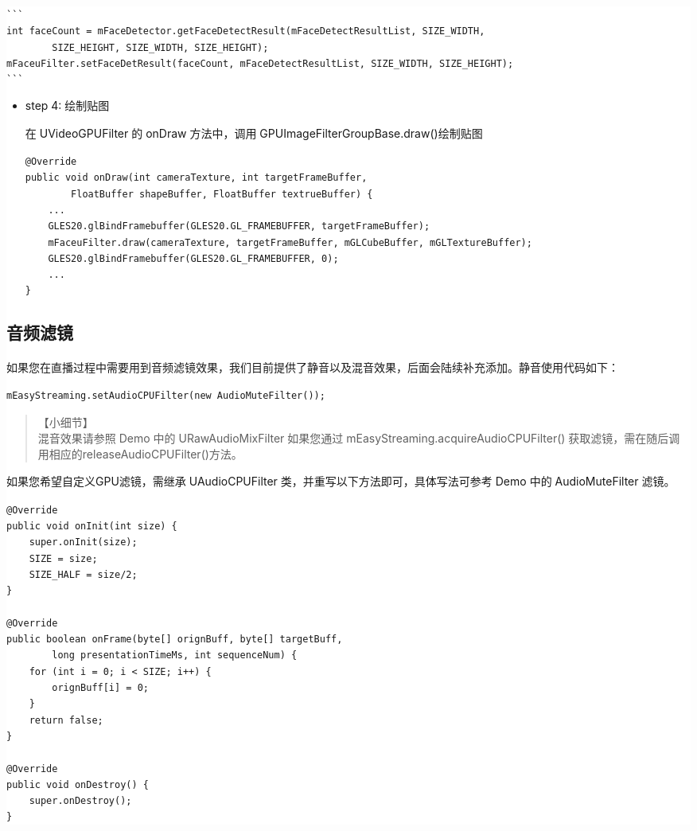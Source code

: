     ```
    int faceCount = mFaceDetector.getFaceDetectResult(mFaceDetectResultList, SIZE_WIDTH, 
            SIZE_HEIGHT, SIZE_WIDTH, SIZE_HEIGHT);
    mFaceuFilter.setFaceDetResult(faceCount, mFaceDetectResultList, SIZE_WIDTH, SIZE_HEIGHT);
    ```
    
- step 4: 绘制贴图
    
    在 UVideoGPUFilter 的 onDraw 方法中，调用 GPUImageFilterGroupBase.draw()绘制贴图
    
    ```
    @Override
    public void onDraw(int cameraTexture, int targetFrameBuffer, 
            FloatBuffer shapeBuffer, FloatBuffer textrueBuffer) {
        ...
        GLES20.glBindFramebuffer(GLES20.GL_FRAMEBUFFER, targetFrameBuffer);
        mFaceuFilter.draw(cameraTexture, targetFrameBuffer, mGLCubeBuffer, mGLTextureBuffer);
        GLES20.glBindFramebuffer(GLES20.GL_FRAMEBUFFER, 0);
        ...
    }
    ```

<a name="5.5"></a>
## 音频滤镜

如果您在直播过程中需要用到音频滤镜效果，我们目前提供了静音以及混音效果，后面会陆续补充添加。静音使用代码如下：

```
mEasyStreaming.setAudioCPUFilter(new AudioMuteFilter());
```

> 【小细节】  
> 混音效果请参照 Demo 中的 URawAudioMixFilter
> 如果您通过 mEasyStreaming.acquireAudioCPUFilter() 获取滤镜，需在随后调用相应的releaseAudioCPUFilter()方法。

如果您希望自定义GPU滤镜，需继承 UAudioCPUFilter 类，并重写以下方法即可，具体写法可参考 Demo 中的 AudioMuteFilter 滤镜。

```
@Override
public void onInit(int size) {
    super.onInit(size);
    SIZE = size;
    SIZE_HALF = size/2;
}

@Override
public boolean onFrame(byte[] orignBuff, byte[] targetBuff, 
        long presentationTimeMs, int sequenceNum) {
    for (int i = 0; i < SIZE; i++) {
        orignBuff[i] = 0;
    }
    return false;
}

@Override
public void onDestroy() {
    super.onDestroy();
}
```


[1]: https://developer.android.com/studio/index.html
[2]: https://github.com/umdk/UCDMediaPlayer_Android
[3]: https://github.com/umdk/UCDLive_Android/issues
[4]: mailto:sdk_spt@ucloud.cn